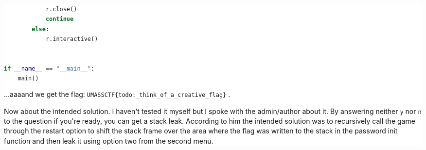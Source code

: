 ```python
            r.close()
            continue
        else:
            r.interactive()


if __name__ == "__main__":
    main()
```

...aaaand we get the flag: `UMASSCTF{todo:_think_of_a_creative_flag}` .

Now about the intended solution. I haven't tested it myself but I spoke with the admin/author about it. By answering neither `y` nor `n` to the question if you're ready, you can get a stack leak. According to him the intended solution was to recursively call the game through the restart option to shift the stack frame over the area where the flag was written to the stack in the password init function and then leak it using option two from the second menu.
